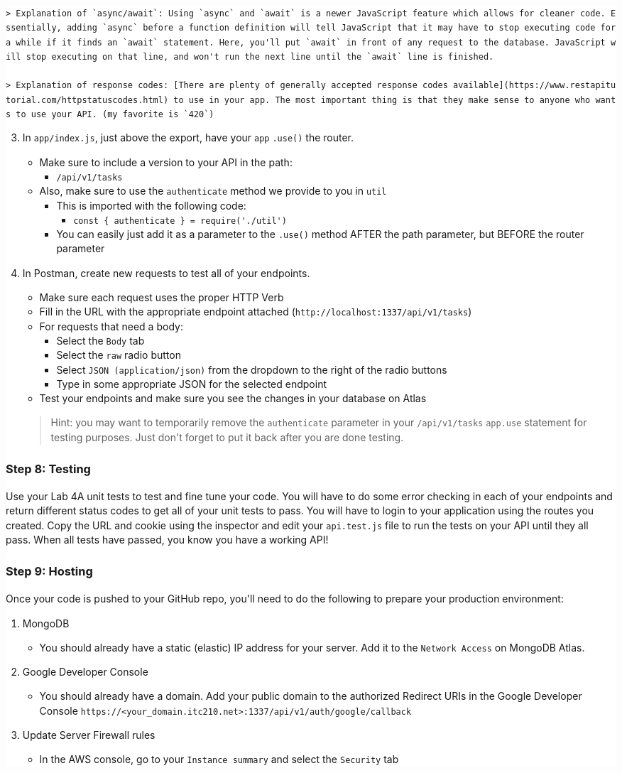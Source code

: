     > Explanation of `async/await`: Using `async` and `await` is a newer JavaScript feature which allows for cleaner code. Essentially, adding `async` before a function definition will tell JavaScript that it may have to stop executing code for a while if it finds an `await` statement. Here, you'll put `await` in front of any request to the database. JavaScript will stop executing on that line, and won't run the next line until the `await` line is finished.

    > Explanation of response codes: [There are plenty of generally accepted response codes available](https://www.restapitutorial.com/httpstatuscodes.html) to use in your app. The most important thing is that they make sense to anyone who wants to use your API. (my favorite is `420`)

3. In `app/index.js`, just above the export, have your `app` `.use()` the router.
    - Make sure to include a version to your API in the path:
        - `/api/v1/tasks`
    - Also, make sure to use the `authenticate` method we provide to you in `util`
        - This is imported with the following code:
            - `const { authenticate } = require('./util')`
        - You can easily just add it as a parameter to the `.use()` method AFTER the path parameter, but BEFORE the router parameter

4. In Postman, create new requests to test all of your endpoints.
    - Make sure each request uses the proper HTTP Verb
    - Fill in the URL with the appropriate endpoint attached (`http://localhost:1337/api/v1/tasks`)
    - For requests that need a body:
        - Select the `Body` tab
        - Select the `raw` radio button
        - Select `JSON (application/json)` from the dropdown to the right of the radio buttons
        - Type in some appropriate JSON for the selected endpoint
    - Test your endpoints and make sure you see the changes in your database on Atlas
   >Hint: you may want to temporarily remove the `authenticate` parameter in your `/api/v1/tasks` `app.use` statement for testing purposes. Just don't forget to put it back after you are done testing. 

### Step 8: Testing

Use your Lab 4A unit tests to test and fine tune your code. You will have to do some error checking in each of your endpoints and return different status codes to get all of your unit tests to pass. You will have to login to your application using the routes you created. Copy the URL and cookie using the inspector and edit your `api.test.js` file to run the tests on your API until they all pass. When all tests have passed, you know you have a working API!

### Step 9: Hosting

Once your code is pushed to your GitHub repo, you'll need to do the following to prepare your production environment:
  
1. MongoDB
    - You should already have a static (elastic) IP address for your server. Add it to the `Network Access` on MongoDB Atlas.

2. Google Developer Console
    - You should already have a domain. Add your public domain to the authorized Redirect URIs in the Google Developer Console `https://<your_domain.itc210.net>:1337/api/v1/auth/google/callback`

3. Update Server Firewall rules
    - In the AWS console, go to your `Instance summary` and select the `Security` tab
